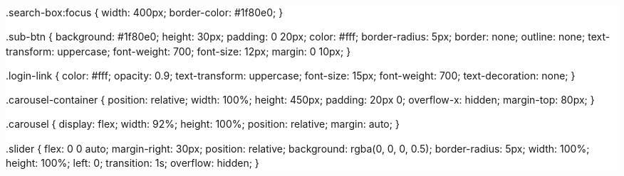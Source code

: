 .search-box:focus {
  width: 400px;
  border-color: #1f80e0;
}

.sub-btn {
  background: #1f80e0;
  height: 30px;
  padding: 0 20px;
  color: #fff;
  border-radius: 5px;
  border: none;
  outline: none;
  text-transform: uppercase;
  font-weight: 700;
  font-size: 12px;
  margin: 0 10px;
}

.login-link {
  color: #fff;
  opacity: 0.9;
  text-transform: uppercase;
  font-size: 15px;
  font-weight: 700;
  text-decoration: none;
}

.carousel-container {
  position: relative;
  width: 100%;
  height: 450px;
  padding: 20px 0;
  overflow-x: hidden;
  margin-top: 80px;
}

.carousel {
  display: flex;
  width: 92%;
  height: 100%;
  position: relative;
  margin: auto;
}

.slider {
  flex: 0 0 auto;
  margin-right: 30px;
  position: relative;
  background: rgba(0, 0, 0, 0.5);
  border-radius: 5px;
  width: 100%;
  height: 100%;
  left: 0;
  transition: 1s;
  overflow: hidden;
}
